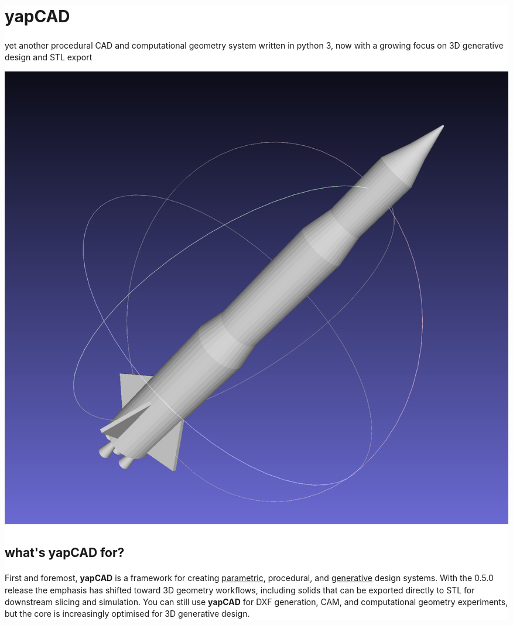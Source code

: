 # **yapCAD**
yet another procedural CAD and computational geometry system written in python 3, now with a growing focus on 3D generative design and STL export

![**yapCAD** 3D rocket example](images/RocketDemoScreenshot.png)

## what's **yapCAD** for?

First and foremost, **yapCAD** is a framework for creating
[parametric](https://en.wikipedia.org/wiki/Parametric_design),
procedural, and
[generative](https://en.wikipedia.org/wiki/Parametric_design) design
systems.  With the 0.5.0 release the emphasis has shifted toward 3D
geometry workflows, including solids that can be exported directly to
STL for downstream slicing and simulation.  You can still use
**yapCAD** for DXF generation, CAM, and computational geometry
experiments, but the core is increasingly optimised for 3D generative
design.

